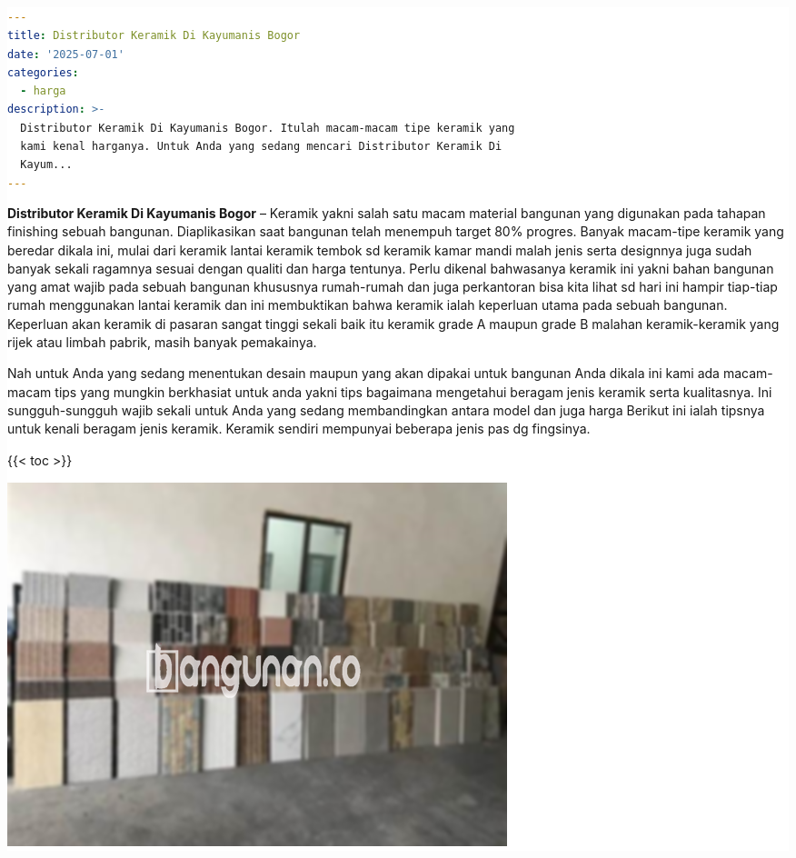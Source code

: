 ```yaml
---
title: Distributor Keramik Di Kayumanis Bogor
date: '2025-07-01'
categories:
  - harga
description: >-
  Distributor Keramik Di Kayumanis Bogor. Itulah macam-macam tipe keramik yang
  kami kenal harganya. Untuk Anda yang sedang mencari Distributor Keramik Di
  Kayum...
---
```


**Distributor Keramik Di Kayumanis Bogor** – Keramik yakni salah satu macam material bangunan yang digunakan pada tahapan finishing sebuah bangunan. Diaplikasikan saat bangunan telah menempuh target 80% progres. Banyak macam-tipe keramik yang beredar dikala ini, mulai dari keramik lantai keramik tembok sd keramik kamar mandi malah jenis serta designnya juga sudah banyak sekali ragamnya sesuai dengan qualiti dan harga tentunya. Perlu dikenal bahwasanya keramik ini yakni bahan bangunan yang amat wajib pada sebuah bangunan khususnya rumah-rumah dan juga perkantoran bisa kita lihat sd hari ini hampir tiap-tiap rumah menggunakan lantai keramik dan ini membuktikan bahwa keramik ialah keperluan utama pada sebuah bangunan. Keperluan akan keramik di pasaran sangat tinggi sekali baik itu keramik grade A maupun grade B malahan keramik-keramik yang rijek atau limbah pabrik, masih banyak pemakainya.

Nah untuk Anda yang sedang menentukan desain maupun yang akan dipakai untuk bangunan Anda dikala ini kami ada macam-macam tips yang mungkin berkhasiat untuk anda yakni tips bagaimana mengetahui beragam jenis keramik serta kualitasnya. Ini sungguh-sungguh wajib sekali untuk Anda yang sedang membandingkan antara model dan juga harga Berikut ini ialah tipsnya untuk kenali beragam jenis keramik. Keramik sendiri mempunyai beberapa jenis pas dg fingsinya.

{{< toc >}}

![Distributor Keramik Di Kayumanis Bogor](/images/distributor-keramik-15.png)
